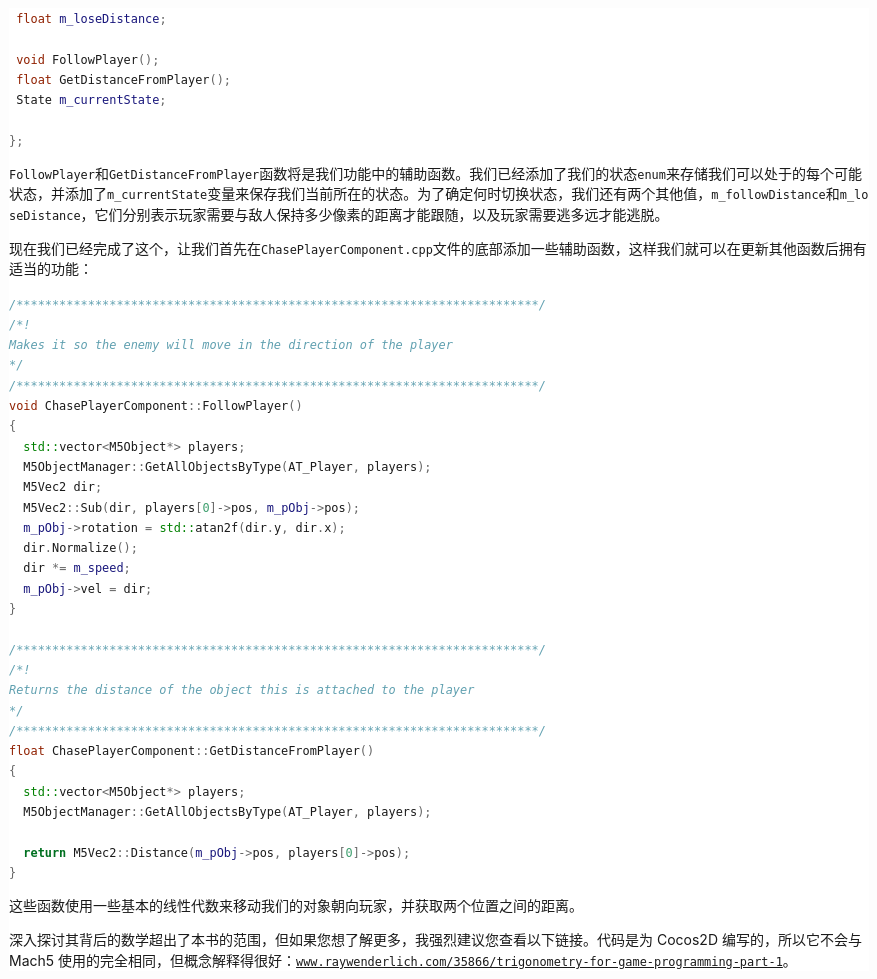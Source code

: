 ```cpp
 float m_loseDistance; 

 void FollowPlayer(); 
 float GetDistanceFromPlayer(); 
 State m_currentState; 

}; 

```

`FollowPlayer`和`GetDistanceFromPlayer`函数将是我们功能中的辅助函数。我们已经添加了我们的状态`enum`来存储我们可以处于的每个可能状态，并添加了`m_currentState`变量来保存我们当前所在的状态。为了确定何时切换状态，我们还有两个其他值，`m_followDistance`和`m_loseDistance`，它们分别表示玩家需要与敌人保持多少像素的距离才能跟随，以及玩家需要逃多远才能逃脱。

现在我们已经完成了这个，让我们首先在`ChasePlayerComponent.cpp`文件的底部添加一些辅助函数，这样我们就可以在更新其他函数后拥有适当的功能：

```cpp
/*************************************************************************/ 
/*!   
Makes it so the enemy will move in the direction of the player 
*/ 
/*************************************************************************/ 
void ChasePlayerComponent::FollowPlayer() 
{ 
  std::vector<M5Object*> players; 
  M5ObjectManager::GetAllObjectsByType(AT_Player, players); 
  M5Vec2 dir; 
  M5Vec2::Sub(dir, players[0]->pos, m_pObj->pos); 
  m_pObj->rotation = std::atan2f(dir.y, dir.x); 
  dir.Normalize(); 
  dir *= m_speed; 
  m_pObj->vel = dir; 
} 

/*************************************************************************/ 
/*! 
Returns the distance of the object this is attached to the player 
*/ 
/*************************************************************************/ 
float ChasePlayerComponent::GetDistanceFromPlayer() 
{ 
  std::vector<M5Object*> players; 
  M5ObjectManager::GetAllObjectsByType(AT_Player, players); 

  return M5Vec2::Distance(m_pObj->pos, players[0]->pos); 
} 

```

这些函数使用一些基本的线性代数来移动我们的对象朝向玩家，并获取两个位置之间的距离。

深入探讨其背后的数学超出了本书的范围，但如果您想了解更多，我强烈建议您查看以下链接。代码是为 Cocos2D 编写的，所以它不会与 Mach5 使用的完全相同，但概念解释得很好：[`www.raywenderlich.com/35866/trigonometry-for-game-programming-part-1`](https://www.raywenderlich.com/35866/trigonometry-for-game-programming-part-1)。
